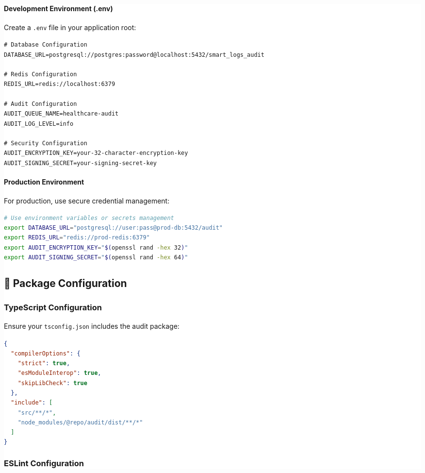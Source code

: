 #### Development Environment (.env)

Create a `.env` file in your application root:

```env
# Database Configuration
DATABASE_URL=postgresql://postgres:password@localhost:5432/smart_logs_audit

# Redis Configuration
REDIS_URL=redis://localhost:6379

# Audit Configuration
AUDIT_QUEUE_NAME=healthcare-audit
AUDIT_LOG_LEVEL=info

# Security Configuration
AUDIT_ENCRYPTION_KEY=your-32-character-encryption-key
AUDIT_SIGNING_SECRET=your-signing-secret-key
```

#### Production Environment

For production, use secure credential management:

```bash
# Use environment variables or secrets management
export DATABASE_URL="postgresql://user:pass@prod-db:5432/audit"
export REDIS_URL="redis://prod-redis:6379"
export AUDIT_ENCRYPTION_KEY="$(openssl rand -hex 32)"
export AUDIT_SIGNING_SECRET="$(openssl rand -hex 64)"
```

## 🔧 Package Configuration

### TypeScript Configuration

Ensure your `tsconfig.json` includes the audit package:

```json
{
  "compilerOptions": {
    "strict": true,
    "esModuleInterop": true,
    "skipLibCheck": true
  },
  "include": [
    "src/**/*",
    "node_modules/@repo/audit/dist/**/*"
  ]
}
```

### ESLint Configuration
